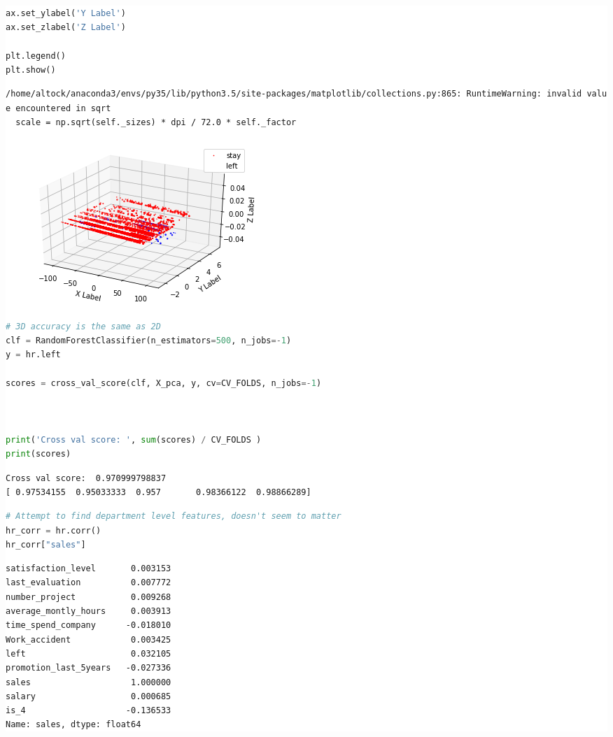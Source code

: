 ```python
ax.set_ylabel('Y Label')
ax.set_zlabel('Z Label')
    
plt.legend()
plt.show()
```

    /home/altock/anaconda3/envs/py35/lib/python3.5/site-packages/matplotlib/collections.py:865: RuntimeWarning: invalid value encountered in sqrt
      scale = np.sqrt(self._sizes) * dpi / 72.0 * self._factor



![png](HR%20Exploration_files/HR%20Exploration_33_1.png)



```python
# 3D accuracy is the same as 2D
clf = RandomForestClassifier(n_estimators=500, n_jobs=-1)
y = hr.left 

scores = cross_val_score(clf, X_pca, y, cv=CV_FOLDS, n_jobs=-1)
    
    
    
print('Cross val score: ', sum(scores) / CV_FOLDS )
print(scores)
```

    Cross val score:  0.970999798837
    [ 0.97534155  0.95033333  0.957       0.98366122  0.98866289]



```python
# Attempt to find department level features, doesn't seem to matter
hr_corr = hr.corr()
hr_corr["sales"]
```




    satisfaction_level       0.003153
    last_evaluation          0.007772
    number_project           0.009268
    average_montly_hours     0.003913
    time_spend_company      -0.018010
    Work_accident            0.003425
    left                     0.032105
    promotion_last_5years   -0.027336
    sales                    1.000000
    salary                   0.000685
    is_4                    -0.136533
    Name: sales, dtype: float64
